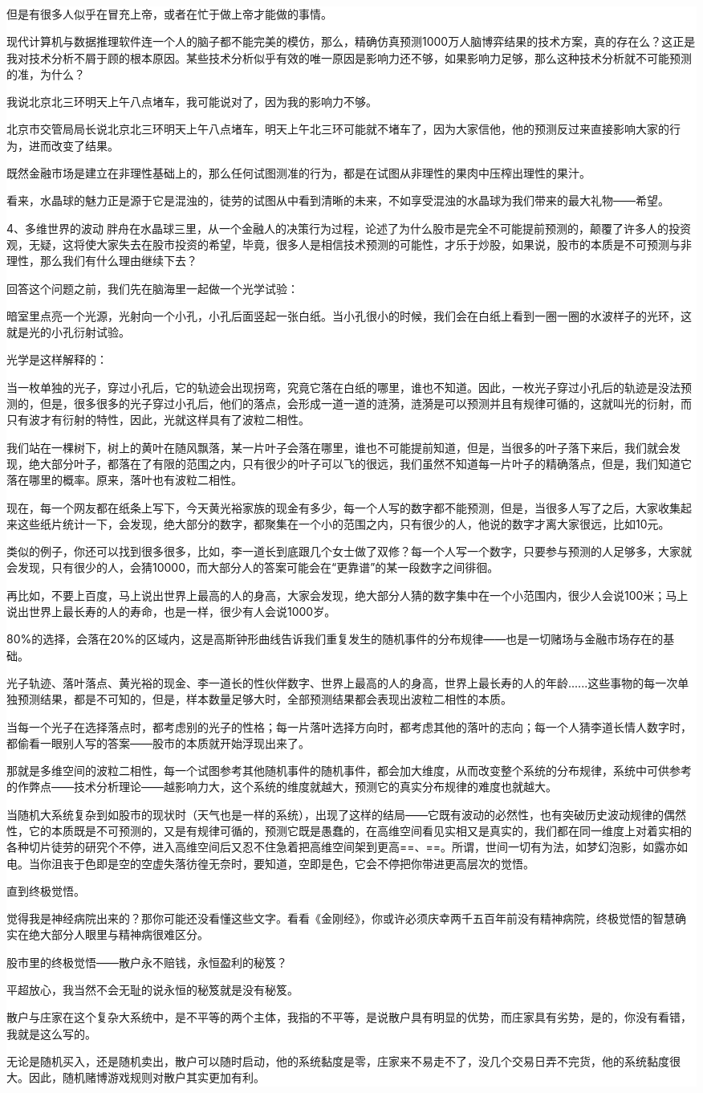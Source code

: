 但是有很多人似乎在冒充上帝，或者在忙于做上帝才能做的事情。

现代计算机与数据推理软件连一个人的脑子都不能完美的模仿，那么，精确仿真预测1000万人脑博弈结果的技术方案，真的存在么？这正是我对技术分析不屑于顾的根本原因。某些技术分析似乎有效的唯一原因是影响力还不够，如果影响力足够，那么这种技术分析就不可能预测的准，为什么？

我说北京北三环明天上午八点堵车，我可能说对了，因为我的影响力不够。

北京市交管局局长说北京北三环明天上午八点堵车，明天上午北三环可能就不堵车了，因为大家信他，他的预测反过来直接影响大家的行为，进而改变了结果。

既然金融市场是建立在非理性基础上的，那么任何试图测准的行为，都是在试图从非理性的果肉中压榨出理性的果汁。

看来，水晶球的魅力正是源于它是混浊的，徒劳的试图从中看到清晰的未来，不如享受混浊的水晶球为我们带来的最大礼物——希望。

4、多维世界的波动
胖舟在水晶球三里，从一个金融人的决策行为过程，论述了为什么股市是完全不可能提前预测的，颠覆了许多人的投资观，无疑，这将使大家失去在股市投资的希望，毕竟，很多人是相信技术预测的可能性，才乐于炒股，如果说，股市的本质是不可预测与非理性，那么我们有什么理由继续下去？

回答这个问题之前，我们先在脑海里一起做一个光学试验：

暗室里点亮一个光源，光射向一个小孔，小孔后面竖起一张白纸。当小孔很小的时候，我们会在白纸上看到一圈一圈的水波样子的光环，这就是光的小孔衍射试验。

光学是这样解释的：

当一枚单独的光子，穿过小孔后，它的轨迹会出现拐弯，究竟它落在白纸的哪里，谁也不知道。因此，一枚光子穿过小孔后的轨迹是没法预测的，但是，很多很多的光子穿过小孔后，他们的落点，会形成一道一道的涟漪，涟漪是可以预测并且有规律可循的，这就叫光的衍射，而只有波才有衍射的特性，因此，光就这样具有了波粒二相性。

我们站在一棵树下，树上的黄叶在随风飘落，某一片叶子会落在哪里，谁也不可能提前知道，但是，当很多的叶子落下来后，我们就会发现，绝大部分叶子，都落在了有限的范围之内，只有很少的叶子可以飞的很远，我们虽然不知道每一片叶子的精确落点，但是，我们知道它落在哪里的概率。原来，落叶也有波粒二相性。

现在，每一个网友都在纸条上写下，今天黄光裕家族的现金有多少，每一个人写的数字都不能预测，但是，当很多人写了之后，大家收集起来这些纸片统计一下，会发现，绝大部分的数字，都聚集在一个小的范围之内，只有很少的人，他说的数字才离大家很远，比如10元。

类似的例子，你还可以找到很多很多，比如，李一道长到底跟几个女士做了双修？每一个人写一个数字，只要参与预测的人足够多，大家就会发现，只有很少的人，会猜10000，而大部分人的答案可能会在“更靠谱”的某一段数字之间徘徊。

再比如，不要上百度，马上说出世界上最高的人的身高，大家会发现，绝大部分人猜的数字集中在一个小范围内，很少人会说100米；马上说出世界上最长寿的人的寿命，也是一样，很少有人会说1000岁。

80%的选择，会落在20%的区域内，这是高斯钟形曲线告诉我们重复发生的随机事件的分布规律——也是一切赌场与金融市场存在的基础。

光子轨迹、落叶落点、黄光裕的现金、李一道长的性伙伴数字、世界上最高的人的身高，世界上最长寿的人的年龄......这些事物的每一次单独预测结果，都是不可知的，但是，样本数量足够大时，全部预测结果都会表现出波粒二相性的本质。

当每一个光子在选择落点时，都考虑别的光子的性格；每一片落叶选择方向时，都考虑其他的落叶的志向；每一个人猜李道长情人数字时，都偷看一眼别人写的答案——股市的本质就开始浮现出来了。

那就是多维空间的波粒二相性，每一个试图参考其他随机事件的随机事件，都会加大维度，从而改变整个系统的分布规律，系统中可供参考的作弊点——技术分析理论——越影响力大，这个系统的维度就越大，预测它的真实分布规律的难度也就越大。

当随机大系统复杂到如股市的现状时（天气也是一样的系统），出现了这样的结局——它既有波动的必然性，也有突破历史波动规律的偶然性，它的本质既是不可预测的，又是有规律可循的，预测它既是愚蠢的，在高维空间看见实相又是真实的，我们都在同一维度上对着实相的各种切片徒劳的研究个不停，进入高维空间后又忍不住急着把高维空间架到更高==、==。所谓，世间一切有为法，如梦幻泡影，如露亦如电。当你沮丧于色即是空的空虚失落彷徨无奈时，要知道，空即是色，它会不停把你带进更高层次的觉悟。

直到终极觉悟。

觉得我是神经病院出来的？那你可能还没看懂这些文字。看看《金刚经》，你或许必须庆幸两千五百年前没有精神病院，终极觉悟的智慧确实在绝大部分人眼里与精神病很难区分。

股市里的终极觉悟——散户永不赔钱，永恒盈利的秘笈？

平超放心，我当然不会无耻的说永恒的秘笈就是没有秘笈。

散户与庄家在这个复杂大系统中，是不平等的两个主体，我指的不平等，是说散户具有明显的优势，而庄家具有劣势，是的，你没有看错，我就是这么写的。

无论是随机买入，还是随机卖出，散户可以随时启动，他的系统黏度是零，庄家来不易走不了，没几个交易日弄不完货，他的系统黏度很大。因此，随机赌博游戏规则对散户其实更加有利。
